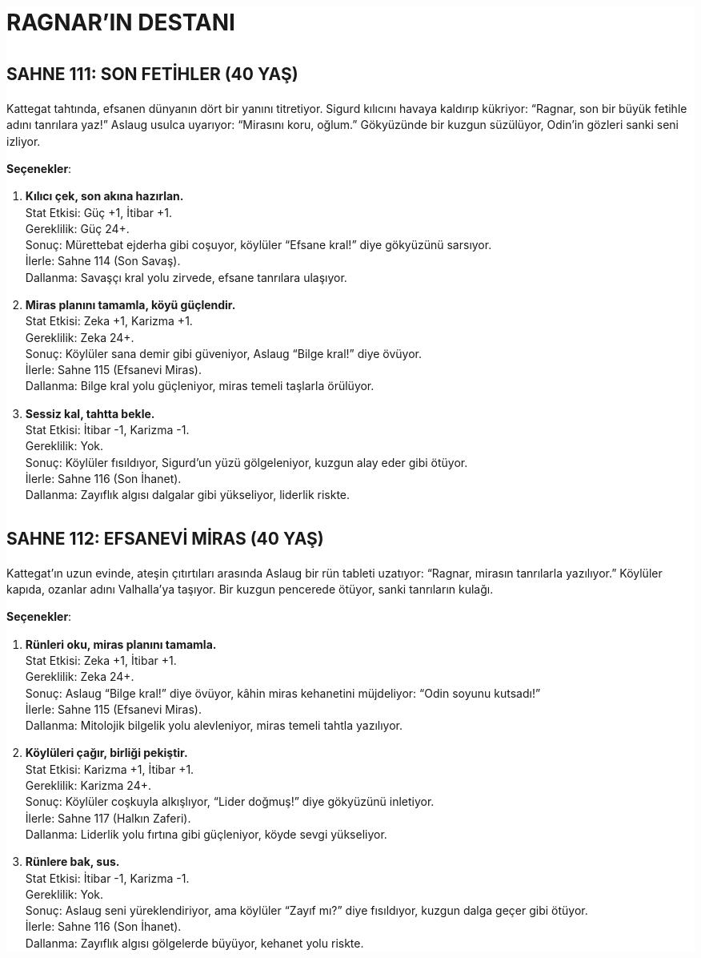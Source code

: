# RAGNAR’IN DESTANI

## SAHNE 111: SON FETİHLER (40 YAŞ)
Kattegat tahtında, efsanen dünyanın dört bir yanını titretiyor. Sigurd kılıcını havaya kaldırıp kükriyor: “Ragnar, son bir büyük fetihle adını tanrılara yaz!” Aslaug usulca uyarıyor: “Mirasını koru, oğlum.” Gökyüzünde bir kuzgun süzülüyor, Odin’in gözleri sanki seni izliyor.

**Seçenekler**:  
1. **Kılıcı çek, son akına hazırlan.**  
   Stat Etkisi: Güç +1, İtibar +1.  
   Gereklilik: Güç 24+.  
   Sonuç: Mürettebat ejderha gibi coşuyor, köylüler “Efsane kral!” diye gökyüzünü sarsıyor.  
   İlerle: Sahne 114 (Son Savaş).  
   Dallanma: Savaşçı kral yolu zirvede, efsane tanrılara ulaşıyor.

2. **Miras planını tamamla, köyü güçlendir.**  
   Stat Etkisi: Zeka +1, Karizma +1.  
   Gereklilik: Zeka 24+.  
   Sonuç: Köylüler sana demir gibi güveniyor, Aslaug “Bilge kral!” diye övüyor.  
   İlerle: Sahne 115 (Efsanevi Miras).  
   Dallanma: Bilge kral yolu güçleniyor, miras temeli taşlarla örülüyor.

3. **Sessiz kal, tahtta bekle.**  
   Stat Etkisi: İtibar -1, Karizma -1.  
   Gereklilik: Yok.  
   Sonuç: Köylüler fısıldıyor, Sigurd’un yüzü gölgeleniyor, kuzgun alay eder gibi ötüyor.  
   İlerle: Sahne 116 (Son İhanet).  
   Dallanma: Zayıflık algısı dalgalar gibi yükseliyor, liderlik riskte.

## SAHNE 112: EFSANEVİ MİRAS (40 YAŞ)
Kattegat’ın uzun evinde, ateşin çıtırtıları arasında Aslaug bir rün tableti uzatıyor: “Ragnar, mirasın tanrılarla yazılıyor.” Köylüler kapıda, ozanlar adını Valhalla’ya taşıyor. Bir kuzgun pencerede ötüyor, sanki tanrıların kulağı.

**Seçenekler**:  
1. **Rünleri oku, miras planını tamamla.**  
   Stat Etkisi: Zeka +1, İtibar +1.  
   Gereklilik: Zeka 24+.  
   Sonuç: Aslaug “Bilge kral!” diye övüyor, kâhin miras kehanetini müjdeliyor: “Odin soyunu kutsadı!”  
   İlerle: Sahne 115 (Efsanevi Miras).  
   Dallanma: Mitolojik bilgelik yolu alevleniyor, miras temeli tahtla yazılıyor.

2. **Köylüleri çağır, birliği pekiştir.**  
   Stat Etkisi: Karizma +1, İtibar +1.  
   Gereklilik: Karizma 24+.  
   Sonuç: Köylüler coşkuyla alkışlıyor, “Lider doğmuş!” diye gökyüzünü inletiyor.  
   İlerle: Sahne 117 (Halkın Zaferi).  
   Dallanma: Liderlik yolu fırtına gibi güçleniyor, köyde sevgi yükseliyor.

3. **Rünlere bak, sus.**  
   Stat Etkisi: İtibar -1, Karizma -1.  
   Gereklilik: Yok.  
   Sonuç: Aslaug seni yüreklendiriyor, ama köylüler “Zayıf mı?” diye fısıldıyor, kuzgun dalga geçer gibi ötüyor.  
   İlerle: Sahne 116 (Son İhanet).  
   Dallanma: Zayıflık algısı gölgelerde büyüyor, kehanet yolu riskte.
